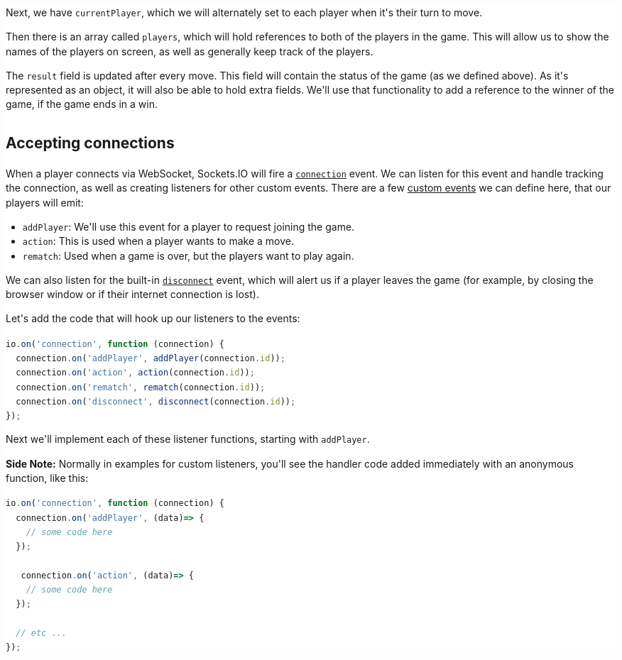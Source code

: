 Next, we have `currentPlayer`, which we will alternately set to each player when it's their turn to move.

Then there is an array called `players`, which will hold references to both of the players in the game. This will allow us to show the names of the players on screen, as well as generally keep track of the players.

The `result` field is updated after every move. This field will contain the status of the game (as we defined above). As it's represented as an object, it will also be able to hold extra fields. We'll use that functionality to add a reference to the winner of the game, if the game ends in a win.

## Accepting connections

When a player connects via WebSocket, Sockets.IO will fire a [`connection`](https://socket.io/docs/v4/server-instance/#connection) event. We can listen for this event and handle tracking the connection, as well as creating listeners for other custom events. There are a few [custom events](https://socket.io/docs/v4/emitting-events/) we can define here, that our players will emit:

- `addPlayer`: We'll use this event for a player to request joining the game.
- `action`: This is used when a player wants to make a move.
- `rematch`: Used when a game is over, but the players want to play again.

We can also listen for the built-in [`disconnect`](https://socket.io/docs/v4/server-socket-instance/#disconnect) event, which will alert us if a player leaves the game (for example, by closing the browser window or if their internet connection is lost).

Let's add the code that will hook up our listeners to the events:

```js
io.on('connection', function (connection) {
  connection.on('addPlayer', addPlayer(connection.id));
  connection.on('action', action(connection.id));
  connection.on('rematch', rematch(connection.id));
  connection.on('disconnect', disconnect(connection.id));
});
```

Next we'll implement each of these listener functions, starting with `addPlayer`.

**Side Note:** Normally in examples for custom listeners, you'll see the handler code added immediately with an anonymous function, like this:

```js
io.on('connection', function (connection) {
  connection.on('addPlayer', (data)=> {
  	// some code here
  });

   connection.on('action', (data)=> {
  	// some code here
  });

  // etc ...
});
```
